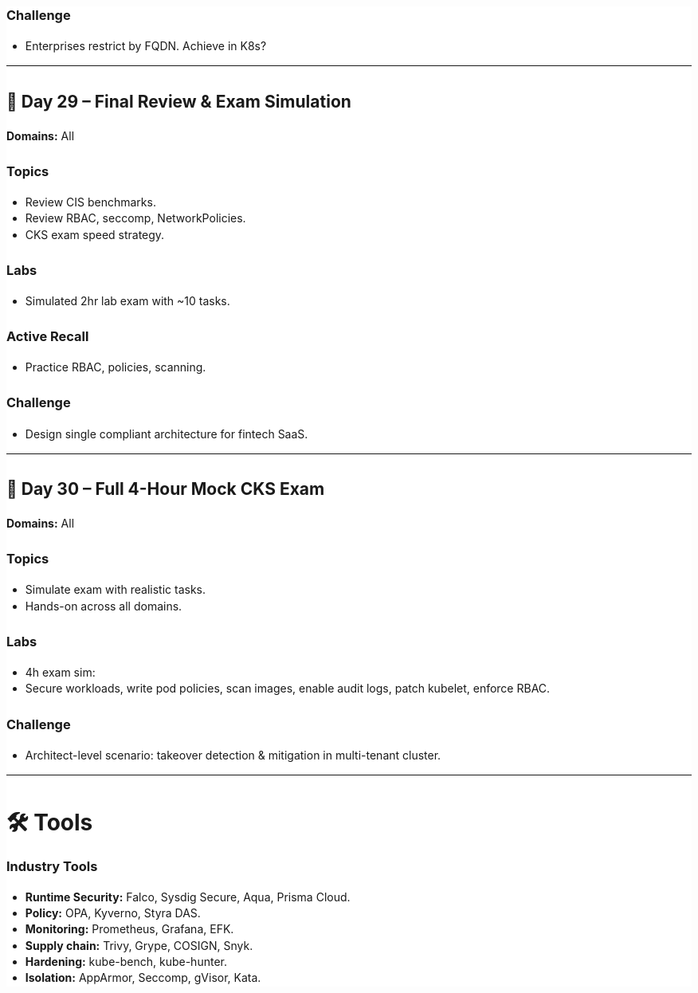 ### Challenge
- Enterprises restrict by FQDN. Achieve in K8s?

---

## 📅 Day 29 – Final Review & Exam Simulation  
**Domains:** All  

### Topics
- Review CIS benchmarks.  
- Review RBAC, seccomp, NetworkPolicies.  
- CKS exam speed strategy.  

### Labs
- Simulated 2hr lab exam with ~10 tasks.  

### Active Recall
- Practice RBAC, policies, scanning.  

### Challenge
- Design single compliant architecture for fintech SaaS.

---

## 📅 Day 30 – Full 4-Hour Mock CKS Exam  
**Domains:** All  

### Topics
- Simulate exam with realistic tasks.  
- Hands-on across all domains.  

### Labs
- 4h exam sim:  
- Secure workloads, write pod policies, scan images, enable audit logs, patch kubelet, enforce RBAC.  

### Challenge
- Architect-level scenario: takeover detection & mitigation in multi-tenant cluster.

---

# 🛠️ Tools

### Industry Tools
- **Runtime Security:** Falco, Sysdig Secure, Aqua, Prisma Cloud.  
- **Policy:** OPA, Kyverno, Styra DAS.  
- **Monitoring:** Prometheus, Grafana, EFK.  
- **Supply chain:** Trivy, Grype, COSIGN, Snyk.  
- **Hardening:** kube-bench, kube-hunter.  
- **Isolation:** AppArmor, Seccomp, gVisor, Kata.  
